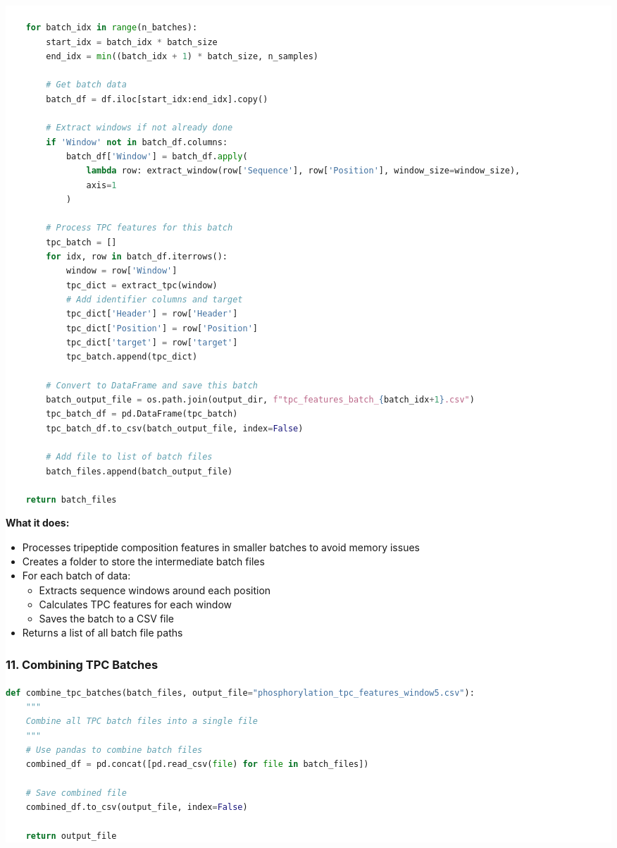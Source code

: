 ```python
    
    for batch_idx in range(n_batches):
        start_idx = batch_idx * batch_size
        end_idx = min((batch_idx + 1) * batch_size, n_samples)
        
        # Get batch data
        batch_df = df.iloc[start_idx:end_idx].copy()
        
        # Extract windows if not already done
        if 'Window' not in batch_df.columns:
            batch_df['Window'] = batch_df.apply(
                lambda row: extract_window(row['Sequence'], row['Position'], window_size=window_size), 
                axis=1
            )
        
        # Process TPC features for this batch
        tpc_batch = []
        for idx, row in batch_df.iterrows():
            window = row['Window']
            tpc_dict = extract_tpc(window)
            # Add identifier columns and target
            tpc_dict['Header'] = row['Header']
            tpc_dict['Position'] = row['Position']
            tpc_dict['target'] = row['target']
            tpc_batch.append(tpc_dict)
        
        # Convert to DataFrame and save this batch
        batch_output_file = os.path.join(output_dir, f"tpc_features_batch_{batch_idx+1}.csv")
        tpc_batch_df = pd.DataFrame(tpc_batch)
        tpc_batch_df.to_csv(batch_output_file, index=False)
        
        # Add file to list of batch files
        batch_files.append(batch_output_file)
        
    return batch_files
```

**What it does:**
- Processes tripeptide composition features in smaller batches to avoid memory issues
- Creates a folder to store the intermediate batch files
- For each batch of data:
  - Extracts sequence windows around each position
  - Calculates TPC features for each window
  - Saves the batch to a CSV file
- Returns a list of all batch file paths

### 11. Combining TPC Batches

```python
def combine_tpc_batches(batch_files, output_file="phosphorylation_tpc_features_window5.csv"):
    """
    Combine all TPC batch files into a single file
    """
    # Use pandas to combine batch files
    combined_df = pd.concat([pd.read_csv(file) for file in batch_files])
    
    # Save combined file
    combined_df.to_csv(output_file, index=False)
    
    return output_file
```
